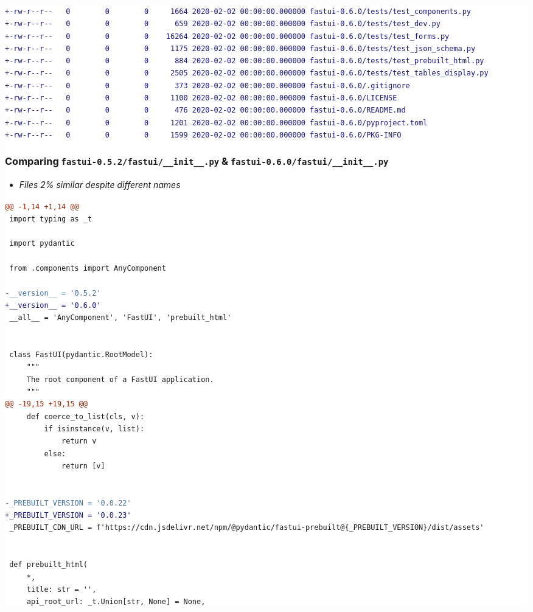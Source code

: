 ```diff
+-rw-r--r--   0        0        0     1664 2020-02-02 00:00:00.000000 fastui-0.6.0/tests/test_components.py
+-rw-r--r--   0        0        0      659 2020-02-02 00:00:00.000000 fastui-0.6.0/tests/test_dev.py
+-rw-r--r--   0        0        0    16264 2020-02-02 00:00:00.000000 fastui-0.6.0/tests/test_forms.py
+-rw-r--r--   0        0        0     1175 2020-02-02 00:00:00.000000 fastui-0.6.0/tests/test_json_schema.py
+-rw-r--r--   0        0        0      884 2020-02-02 00:00:00.000000 fastui-0.6.0/tests/test_prebuilt_html.py
+-rw-r--r--   0        0        0     2505 2020-02-02 00:00:00.000000 fastui-0.6.0/tests/test_tables_display.py
+-rw-r--r--   0        0        0      373 2020-02-02 00:00:00.000000 fastui-0.6.0/.gitignore
+-rw-r--r--   0        0        0     1100 2020-02-02 00:00:00.000000 fastui-0.6.0/LICENSE
+-rw-r--r--   0        0        0      476 2020-02-02 00:00:00.000000 fastui-0.6.0/README.md
+-rw-r--r--   0        0        0     1201 2020-02-02 00:00:00.000000 fastui-0.6.0/pyproject.toml
+-rw-r--r--   0        0        0     1599 2020-02-02 00:00:00.000000 fastui-0.6.0/PKG-INFO
```

### Comparing `fastui-0.5.2/fastui/__init__.py` & `fastui-0.6.0/fastui/__init__.py`

 * *Files 2% similar despite different names*

```diff
@@ -1,14 +1,14 @@
 import typing as _t
 
 import pydantic
 
 from .components import AnyComponent
 
-__version__ = '0.5.2'
+__version__ = '0.6.0'
 __all__ = 'AnyComponent', 'FastUI', 'prebuilt_html'
 
 
 class FastUI(pydantic.RootModel):
     """
     The root component of a FastUI application.
     """
@@ -19,15 +19,15 @@
     def coerce_to_list(cls, v):
         if isinstance(v, list):
             return v
         else:
             return [v]
 
 
-_PREBUILT_VERSION = '0.0.22'
+_PREBUILT_VERSION = '0.0.23'
 _PREBUILT_CDN_URL = f'https://cdn.jsdelivr.net/npm/@pydantic/fastui-prebuilt@{_PREBUILT_VERSION}/dist/assets'
 
 
 def prebuilt_html(
     *,
     title: str = '',
     api_root_url: _t.Union[str, None] = None,
```
